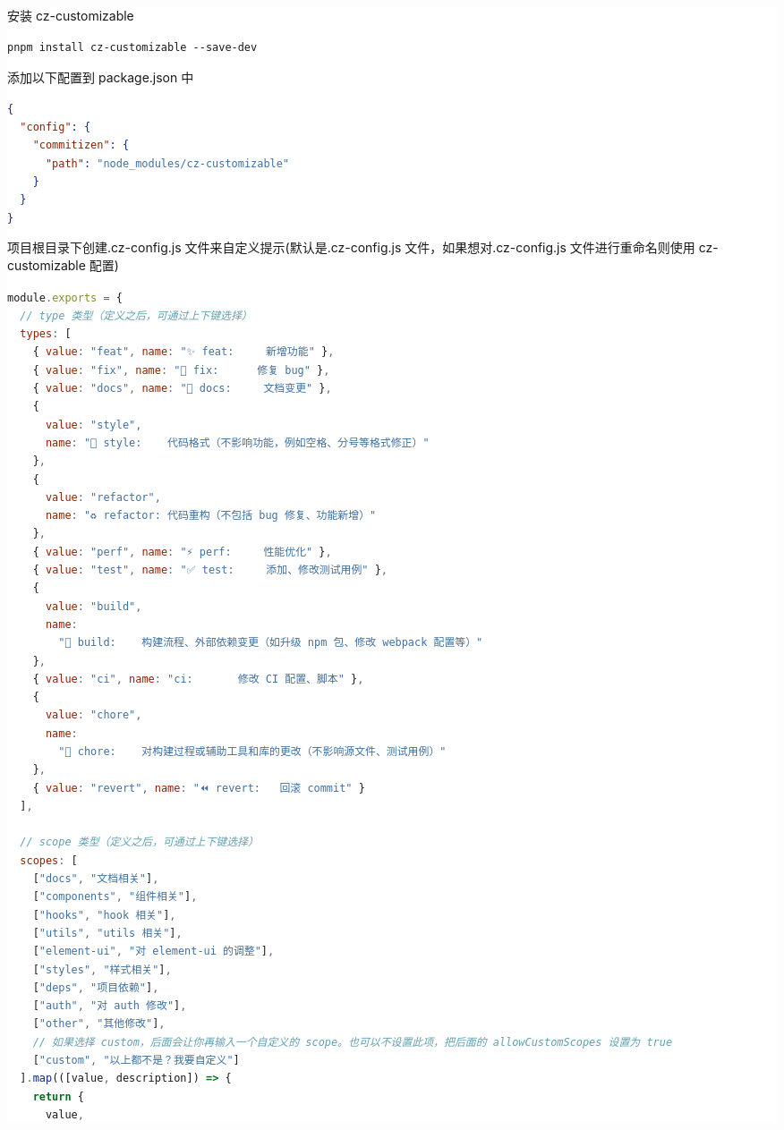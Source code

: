 安装 cz-customizable

```shell
pnpm install cz-customizable --save-dev
```

添加以下配置到 package.json 中

```json
{
  "config": {
    "commitizen": {
      "path": "node_modules/cz-customizable"
    }
  }
}
```

项目根目录下创建.cz-config.js 文件来自定义提示(默认是.cz-config.js 文件，如果想对.cz-config.js 文件进行重命名则使用 cz-customizable 配置)

```js
module.exports = {
  // type 类型（定义之后，可通过上下键选择）
  types: [
    { value: "feat", name: "✨ feat:     新增功能" },
    { value: "fix", name: "🐛 fix:      修复 bug" },
    { value: "docs", name: "📝 docs:     文档变更" },
    {
      value: "style",
      name: "💄 style:    代码格式（不影响功能，例如空格、分号等格式修正）"
    },
    {
      value: "refactor",
      name: "♻️ refactor: 代码重构（不包括 bug 修复、功能新增）"
    },
    { value: "perf", name: "⚡️ perf:     性能优化" },
    { value: "test", name: "✅ test:     添加、修改测试用例" },
    {
      value: "build",
      name:
        "🚀 build:    构建流程、外部依赖变更（如升级 npm 包、修改 webpack 配置等）"
    },
    { value: "ci", name: "ci:       修改 CI 配置、脚本" },
    {
      value: "chore",
      name:
        "🔧 chore:    对构建过程或辅助工具和库的更改（不影响源文件、测试用例）"
    },
    { value: "revert", name: "⏪ revert:   回滚 commit" }
  ],

  // scope 类型（定义之后，可通过上下键选择）
  scopes: [
    ["docs", "文档相关"],
    ["components", "组件相关"],
    ["hooks", "hook 相关"],
    ["utils", "utils 相关"],
    ["element-ui", "对 element-ui 的调整"],
    ["styles", "样式相关"],
    ["deps", "项目依赖"],
    ["auth", "对 auth 修改"],
    ["other", "其他修改"],
    // 如果选择 custom，后面会让你再输入一个自定义的 scope。也可以不设置此项，把后面的 allowCustomScopes 设置为 true
    ["custom", "以上都不是？我要自定义"]
  ].map(([value, description]) => {
    return {
      value,
```